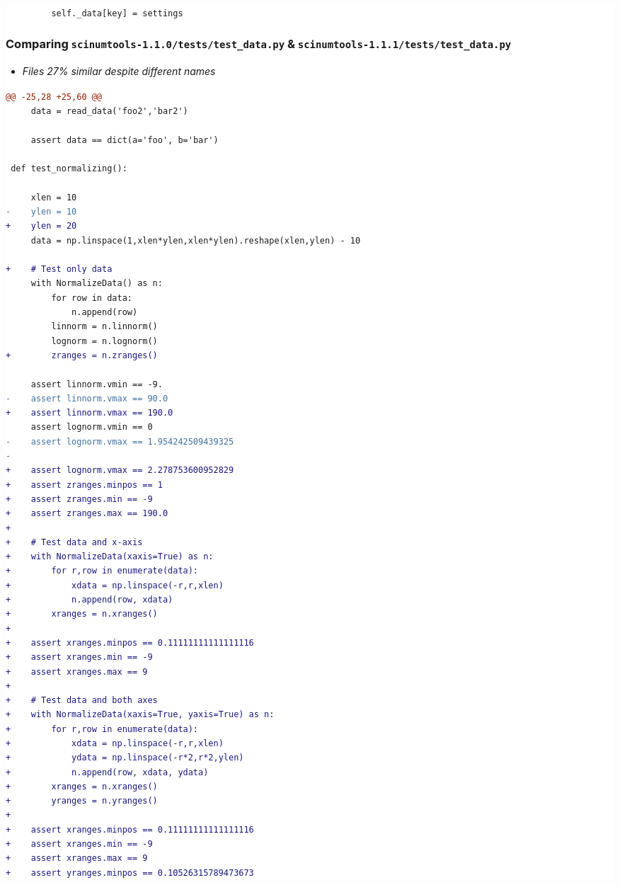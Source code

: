 ```diff
         self._data[key] = settings
```

### Comparing `scinumtools-1.1.0/tests/test_data.py` & `scinumtools-1.1.1/tests/test_data.py`

 * *Files 27% similar despite different names*

```diff
@@ -25,28 +25,60 @@
     data = read_data('foo2','bar2')
 
     assert data == dict(a='foo', b='bar')
 
 def test_normalizing():
 
     xlen = 10
-    ylen = 10
+    ylen = 20
     data = np.linspace(1,xlen*ylen,xlen*ylen).reshape(xlen,ylen) - 10
 
+    # Test only data
     with NormalizeData() as n:
         for row in data:
             n.append(row)
         linnorm = n.linnorm()
         lognorm = n.lognorm()
+        zranges = n.zranges()
 
     assert linnorm.vmin == -9.
-    assert linnorm.vmax == 90.0
+    assert linnorm.vmax == 190.0
     assert lognorm.vmin == 0
-    assert lognorm.vmax == 1.954242509439325
-
+    assert lognorm.vmax == 2.278753600952829
+    assert zranges.minpos == 1
+    assert zranges.min == -9
+    assert zranges.max == 190.0
+    
+    # Test data and x-axis
+    with NormalizeData(xaxis=True) as n:
+        for r,row in enumerate(data):
+            xdata = np.linspace(-r,r,xlen)
+            n.append(row, xdata)
+        xranges = n.xranges()
+
+    assert xranges.minpos == 0.11111111111111116
+    assert xranges.min == -9
+    assert xranges.max == 9
+
+    # Test data and both axes
+    with NormalizeData(xaxis=True, yaxis=True) as n:
+        for r,row in enumerate(data):
+            xdata = np.linspace(-r,r,xlen)
+            ydata = np.linspace(-r*2,r*2,ylen)
+            n.append(row, xdata, ydata)
+        xranges = n.xranges()
+        yranges = n.yranges()
+
+    assert xranges.minpos == 0.11111111111111116
+    assert xranges.min == -9
+    assert xranges.max == 9
+    assert yranges.minpos == 0.10526315789473673
```
